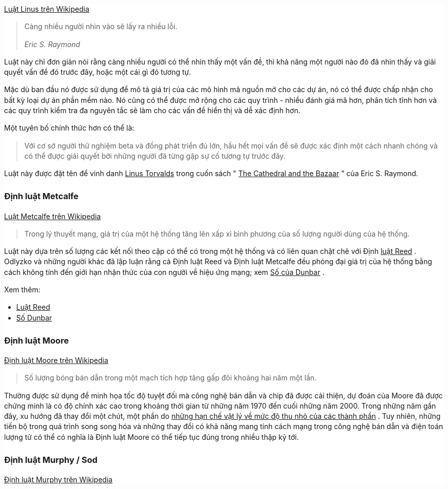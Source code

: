 [Luật Linus trên Wikipedia](https://en.wikipedia.org/wiki/Linus%27s_law)

> Càng nhiều người nhìn vào sẽ lấy ra nhiều lỗi.
>
> *Eric S. Raymond*

Luật này chỉ đơn giản nói rằng càng nhiều người có thể nhìn thấy một vấn đề, thì khả năng một người nào đó đã nhìn thấy và giải quyết vấn đề đó trước đây, hoặc một cái gì đó tương tự.

Mặc dù ban đầu nó được sử dụng để mô tả giá trị của các mô hình mã nguồn mở cho các dự án, nó có thể được chấp nhận cho bất kỳ loại dự án phần mềm nào. Nó cũng có thể được mở rộng cho các quy trình - nhiều đánh giá mã hơn, phân tích tĩnh hơn và các quy trình kiểm tra đa nguyên tắc sẽ làm cho các vấn đề hiển thị và dễ xác định hơn.

Một tuyên bố chính thức hơn có thể là:

> Với cơ sở người thử nghiệm beta và đồng phát triển đủ lớn, hầu hết mọi vấn đề sẽ được xác định một cách nhanh chóng và có thể được giải quyết bởi những người đã từng gặp sự cố tương tự trước đây.

Luật này được đặt tên để vinh danh [Linus Torvalds](https://en.wikipedia.org/wiki/Linus_Torvalds) trong cuốn sách " [The Cathedral and the Bazaar](https://en.wikipedia.org/wiki/The_Cathedral_and_the_Bazaar) " của Eric S. Raymond.

### Định luật Metcalfe

[Luật Metcalfe trên Wikipedia](https://en.wikipedia.org/wiki/Metcalfe's_law)

> Trong lý thuyết mạng, giá trị của một hệ thống tăng lên xấp xỉ bình phương của số lượng người dùng của hệ thống.

Luật này dựa trên số lượng các kết nối theo cặp có thể có trong một hệ thống và có liên quan chặt chẽ với Định [luật Reed](#reeds-law) . Odlyzko và những người khác đã lập luận rằng cả Định luật Reed và Định luật Metcalfe đều phóng đại giá trị của hệ thống bằng cách không tính đến giới hạn nhận thức của con người về hiệu ứng mạng; xem [Số của Dunbar](#dunbars-number) .

Xem thêm:

- [Luật Reed](#reeds-law)
- [Số Dunbar](#dunbars-number)

### Định luật Moore

[Định luật Moore trên Wikipedia](https://en.wikipedia.org/wiki/Moore%27s_law)

> Số lượng bóng bán dẫn trong một mạch tích hợp tăng gấp đôi khoảng hai năm một lần.

Thường được sử dụng để minh họa tốc độ tuyệt đối mà công nghệ bán dẫn và chip đã được cải thiện, dự đoán của Moore đã được chứng minh là có độ chính xác cao trong khoảng thời gian từ những năm 1970 đến cuối những năm 2000. Trong những năm gần đây, xu hướng đã thay đổi một chút, một phần do [những hạn chế vật lý về mức độ thu nhỏ của các thành phần](https://en.wikipedia.org/wiki/Quantum_tunnelling) . Tuy nhiên, những tiến bộ trong quá trình song song hóa và những thay đổi có khả năng mang tính cách mạng trong công nghệ bán dẫn và điện toán lượng tử có thể có nghĩa là Định luật Moore có thể tiếp tục đúng trong nhiều thập kỷ tới.

### Định luật Murphy / Sod

[Định luật Murphy trên Wikipedia](https://en.wikipedia.org/wiki/Murphy%27s_law)
